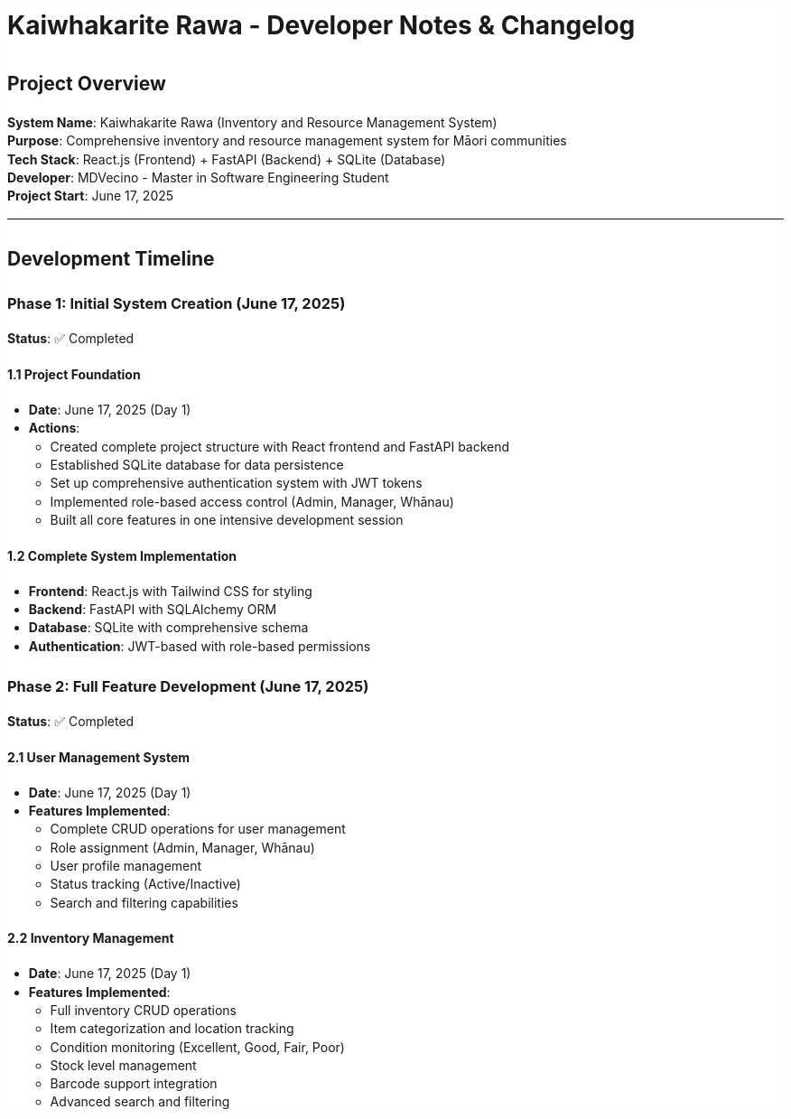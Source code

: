 # Kaiwhakarite Rawa - Developer Notes & Changelog

## Project Overview
**System Name**: Kaiwhakarite Rawa (Inventory and Resource Management System)  
**Purpose**: Comprehensive inventory and resource management system for Māori communities  
**Tech Stack**: React.js (Frontend) + FastAPI (Backend) + SQLite (Database)  
**Developer**: MDVecino - Master in Software Engineering Student  
**Project Start**: June 17, 2025  

---

## Development Timeline

### Phase 1: Initial System Creation (June 17, 2025)
**Status**: ✅ Completed

#### 1.1 Project Foundation
- **Date**: June 17, 2025 (Day 1)
- **Actions**:
  - Created complete project structure with React frontend and FastAPI backend
  - Established SQLite database for data persistence
  - Set up comprehensive authentication system with JWT tokens
  - Implemented role-based access control (Admin, Manager, Whānau)
  - Built all core features in one intensive development session

#### 1.2 Complete System Implementation
- **Frontend**: React.js with Tailwind CSS for styling
- **Backend**: FastAPI with SQLAlchemy ORM
- **Database**: SQLite with comprehensive schema
- **Authentication**: JWT-based with role-based permissions

### Phase 2: Full Feature Development (June 17, 2025)
**Status**: ✅ Completed

#### 2.1 User Management System
- **Date**: June 17, 2025 (Day 1)
- **Features Implemented**:
  - Complete CRUD operations for user management
  - Role assignment (Admin, Manager, Whānau)
  - User profile management
  - Status tracking (Active/Inactive)
  - Search and filtering capabilities

#### 2.2 Inventory Management
- **Date**: June 17, 2025 (Day 1)
- **Features Implemented**:
  - Full inventory CRUD operations
  - Item categorization and location tracking
  - Condition monitoring (Excellent, Good, Fair, Poor)
  - Stock level management
  - Barcode support integration
  - Advanced search and filtering
